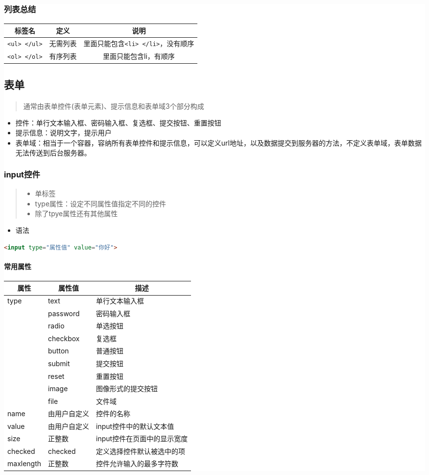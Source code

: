 ### 列表总结

|    标签名    |   定义   |                说明                |
| :----------: | :------: | :--------------------------------: |
| `<ul> </ul>` | 无需列表 | 里面只能包含`<li> </li>`，没有顺序 |
| `<ol> </ol>` | 有序列表 |       里面只能包含li，有顺序       |

## 表单

> 通常由表单控件(表单元素)、提示信息和表单域3个部分构成

- 控件：单行文本输入框、密码输入框、复选框、提交按钮、重置按钮
- 提示信息：说明文字，提示用户
- 表单域：相当于一个容器，容纳所有表单控件和提示信息，可以定义url地址，以及数据提交到服务器的方法，不定义表单域，表单数据无法传送到后台服务器。

### input控件

> - 单标签
> - type属性：设定不同属性值指定不同的控件
> - 除了tpye属性还有其他属性

- 语法

```html
<input type="属性值" value="你好">
```

#### 常用属性

| 属性      | 属性值       | 描述                        |
| --------- | ------------ | --------------------------- |
| type      | text         | 单行文本输入框              |
|           | password     | 密码输入框                  |
|           | radio        | 单选按钮                    |
|           | checkbox     | 复选框                      |
|           | button       | 普通按钮                    |
|           | submit       | 提交按钮                    |
|           | reset        | 重置按钮                    |
|           | image        | 图像形式的提交按钮          |
|           | file         | 文件域                      |
| name      | 由用户自定义 | 控件的名称                  |
| value     | 由用户自定义 | input控件中的默认文本值     |
| size      | 正整数       | input控件在页面中的显示宽度 |
| checked   | checked      | 定义选择控件默认被选中的项  |
| maxlength | 正整数       | 控件允许输入的最多字符数    |

